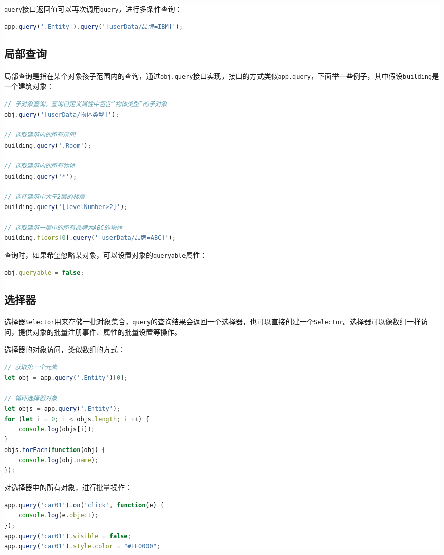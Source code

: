 `query`接口返回值可以再次调用`query`，进行多条件查询：
```javascript
app.query('.Entity').query('[userData/品牌=IBM]');
```

## 局部查询

局部查询是指在某个对象孩子范围内的查询，通过`obj.query`接口实现，接口的方式类似`app.query`，下面举一些例子，其中假设`building`是一个建筑对象：
```javascript
// 子对象查询，查询自定义属性中包含“物体类型”的子对象
obj.query('[userData/物体类型]');

// 选取建筑内的所有房间
building.query('.Room');

// 选取建筑内的所有物体
building.query('*');

// 选择建筑中大于2层的楼层
building.query('[levelNumber>2]');

// 选取建筑一层中的所有品牌为ABC的物体
building.floors[0].query('[userData/品牌=ABC]');
```

查询时，如果希望忽略某对象，可以设置对象的`queryable`属性：
```javascript
obj.queryable = false;
```

## 选择器

选择器`Selector`用来存储一批对象集合，`query`的查询结果会返回一个选择器，也可以直接创建一个`Selector`。选择器可以像数组一样访问，提供对象的批量注册事件、属性的批量设置等操作。

选择器的对象访问，类似数组的方式：
```javascript
// 获取第一个元素
let obj = app.query('.Entity')[0];

// 循环选择器对象
let objs = app.query('.Entity');
for (let i = 0; i < objs.length; i ++) {
    console.log(objs[i]);
}
objs.forEach(function(obj) {
    console.log(obj.name);
});
```

对选择器中的所有对象，进行批量操作：
```javascript
app.query('car01').on('click', function(e) {
    console.log(e.object);
});
app.query('car01').visible = false;
app.query('car01').style.color = "#FF0000";
```
